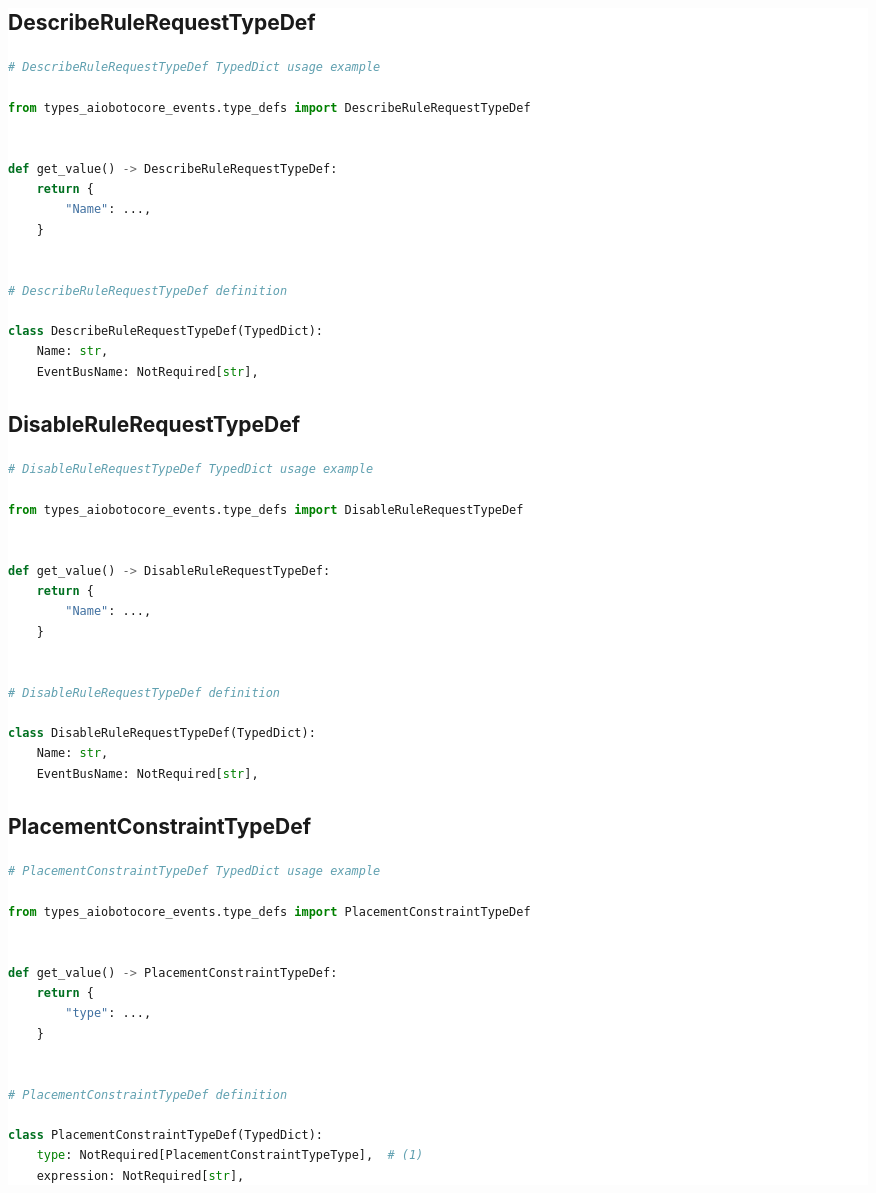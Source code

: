 ## DescribeRuleRequestTypeDef

```python
# DescribeRuleRequestTypeDef TypedDict usage example

from types_aiobotocore_events.type_defs import DescribeRuleRequestTypeDef


def get_value() -> DescribeRuleRequestTypeDef:
    return {
        "Name": ...,
    }


# DescribeRuleRequestTypeDef definition

class DescribeRuleRequestTypeDef(TypedDict):
    Name: str,
    EventBusName: NotRequired[str],
```

## DisableRuleRequestTypeDef

```python
# DisableRuleRequestTypeDef TypedDict usage example

from types_aiobotocore_events.type_defs import DisableRuleRequestTypeDef


def get_value() -> DisableRuleRequestTypeDef:
    return {
        "Name": ...,
    }


# DisableRuleRequestTypeDef definition

class DisableRuleRequestTypeDef(TypedDict):
    Name: str,
    EventBusName: NotRequired[str],
```

## PlacementConstraintTypeDef

```python
# PlacementConstraintTypeDef TypedDict usage example

from types_aiobotocore_events.type_defs import PlacementConstraintTypeDef


def get_value() -> PlacementConstraintTypeDef:
    return {
        "type": ...,
    }


# PlacementConstraintTypeDef definition

class PlacementConstraintTypeDef(TypedDict):
    type: NotRequired[PlacementConstraintTypeType],  # (1)
    expression: NotRequired[str],
```
